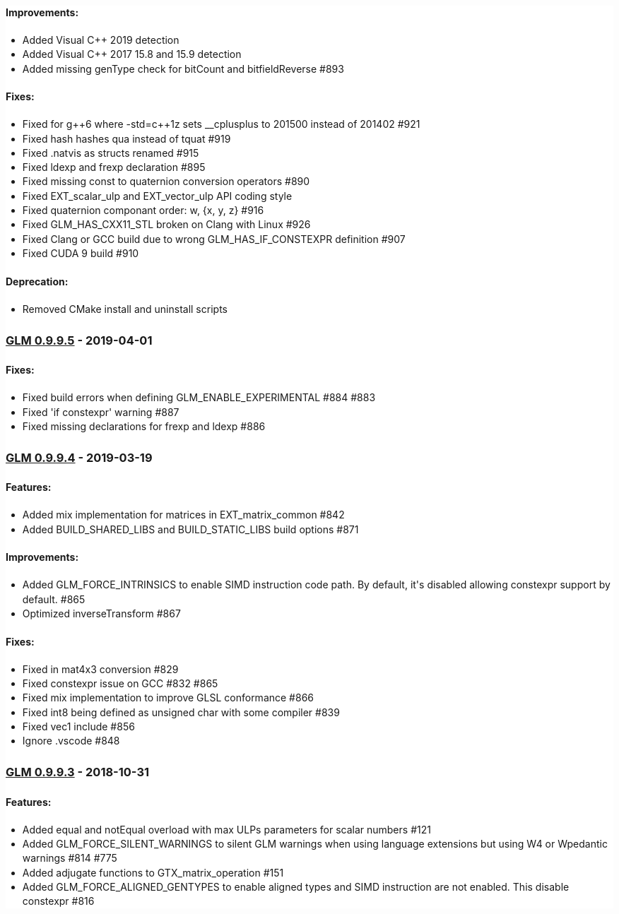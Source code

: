 #### Improvements:
- Added Visual C++ 2019 detection
- Added Visual C++ 2017 15.8 and 15.9 detection
- Added missing genType check for bitCount and bitfieldReverse #893

#### Fixes:
- Fixed for g++6 where -std=c++1z sets __cplusplus to 201500 instead of 201402 #921
- Fixed hash hashes qua instead of tquat #919
- Fixed .natvis as structs renamed #915
- Fixed ldexp and frexp declaration #895
- Fixed missing const to quaternion conversion operators #890
- Fixed EXT_scalar_ulp and EXT_vector_ulp API coding style
- Fixed quaternion componant order: w, {x, y, z} #916
- Fixed GLM_HAS_CXX11_STL broken on Clang with Linux #926
- Fixed Clang or GCC build due to wrong GLM_HAS_IF_CONSTEXPR definition #907
- Fixed CUDA 9 build #910

#### Deprecation:
 - Removed CMake install and uninstall scripts

### [GLM 0.9.9.5](https://github.com/g-truc/glm/releases/tag/0.9.9.5) - 2019-04-01
#### Fixes:
- Fixed build errors when defining GLM_ENABLE_EXPERIMENTAL #884 #883
- Fixed 'if constexpr' warning #887
- Fixed missing declarations for frexp and ldexp #886

### [GLM 0.9.9.4](https://github.com/g-truc/glm/releases/tag/0.9.9.4) - 2019-03-19
#### Features:
- Added mix implementation for matrices in EXT_matrix_common #842
- Added BUILD_SHARED_LIBS and BUILD_STATIC_LIBS build options #871

#### Improvements:
- Added GLM_FORCE_INTRINSICS to enable SIMD instruction code path. By default, it's disabled allowing constexpr support by default. #865
- Optimized inverseTransform #867

#### Fixes:
- Fixed in mat4x3 conversion #829
- Fixed constexpr issue on GCC #832 #865
- Fixed mix implementation to improve GLSL conformance #866
- Fixed int8 being defined as unsigned char with some compiler #839
- Fixed vec1 include #856
- Ignore .vscode #848

### [GLM 0.9.9.3](https://github.com/g-truc/glm/releases/tag/0.9.9.3) - 2018-10-31
#### Features:
- Added equal and notEqual overload with max ULPs parameters for scalar numbers #121
- Added GLM_FORCE_SILENT_WARNINGS to silent GLM warnings when using language extensions but using W4 or Wpedantic warnings #814 #775
- Added adjugate functions to GTX_matrix_operation #151
- Added GLM_FORCE_ALIGNED_GENTYPES to enable aligned types and SIMD instruction are not enabled. This disable constexpr #816
